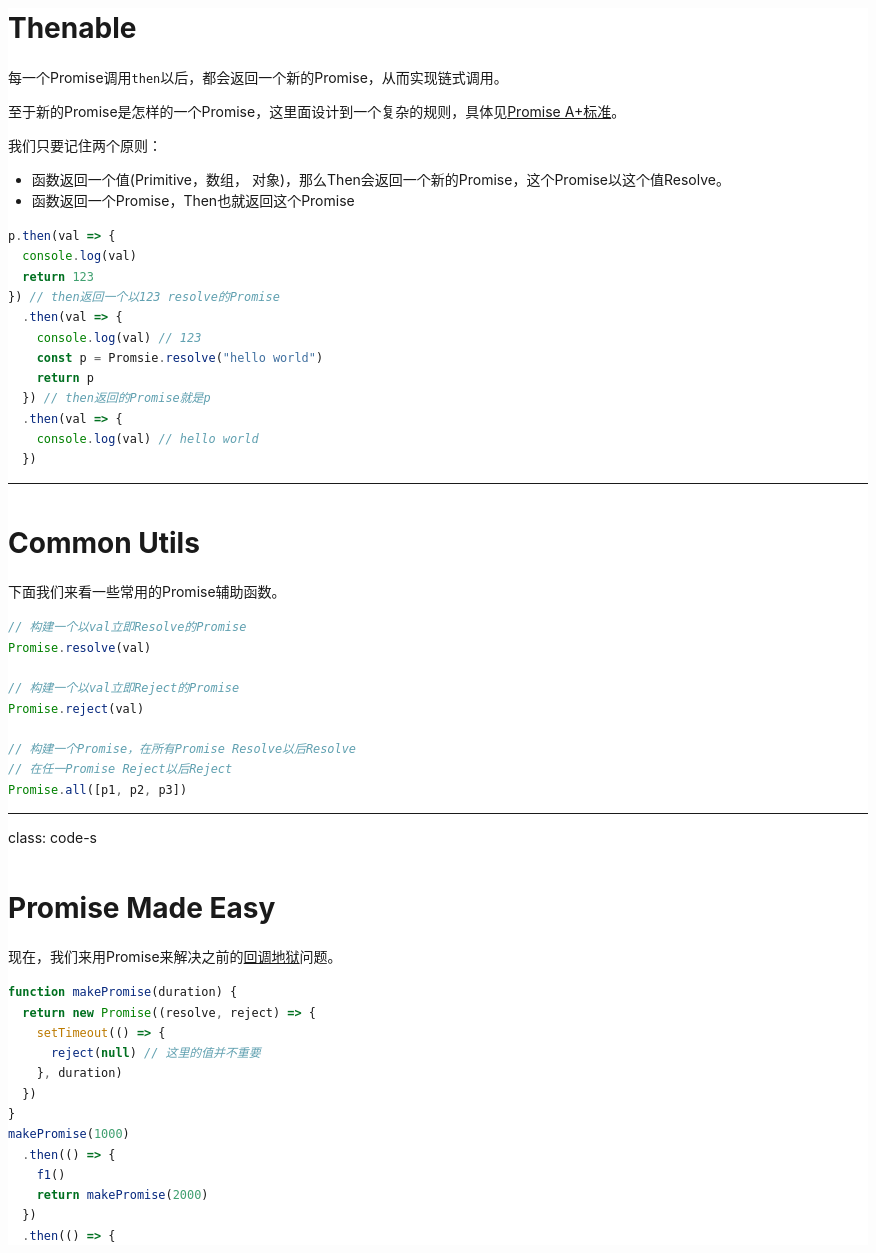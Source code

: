 
# Thenable

每一个Promise调用`then`以后，都会返回一个新的Promise，从而实现链式调用。

至于新的Promise是怎样的一个Promise，这里面设计到一个复杂的规则，具体见[Promise A+标准](https://promisesaplus.com/)。

我们只要记住两个原则：

- 函数返回一个值(Primitive，数组， 对象)，那么Then会返回一个新的Promise，这个Promise以这个值Resolve。
- 函数返回一个Promise，Then也就返回这个Promise

```javascript
p.then(val => {
  console.log(val)
  return 123
}) // then返回一个以123 resolve的Promise
  .then(val => {
    console.log(val) // 123
    const p = Promsie.resolve("hello world")
    return p
  }) // then返回的Promise就是p
  .then(val => {
    console.log(val) // hello world
  })
```

---

# Common Utils

下面我们来看一些常用的Promise辅助函数。

```javascript
// 构建一个以val立即Resolve的Promise
Promise.resolve(val) 

// 构建一个以val立即Reject的Promise
Promise.reject(val) 

// 构建一个Promise，在所有Promise Resolve以后Resolve
// 在任一Promise Reject以后Reject
Promise.all([p1, p2, p3]) 
```

---
class: code-s

# Promise Made Easy

现在，我们来用Promise来解决之前的[回调地狱](#callback)问题。

```javascript
function makePromise(duration) {
  return new Promise((resolve, reject) => {
    setTimeout(() => {
      reject(null) // 这里的值并不重要
    }, duration)
  })
}
makePromise(1000)
  .then(() => {
    f1()
    return makePromise(2000)
  })
  .then(() => {
```